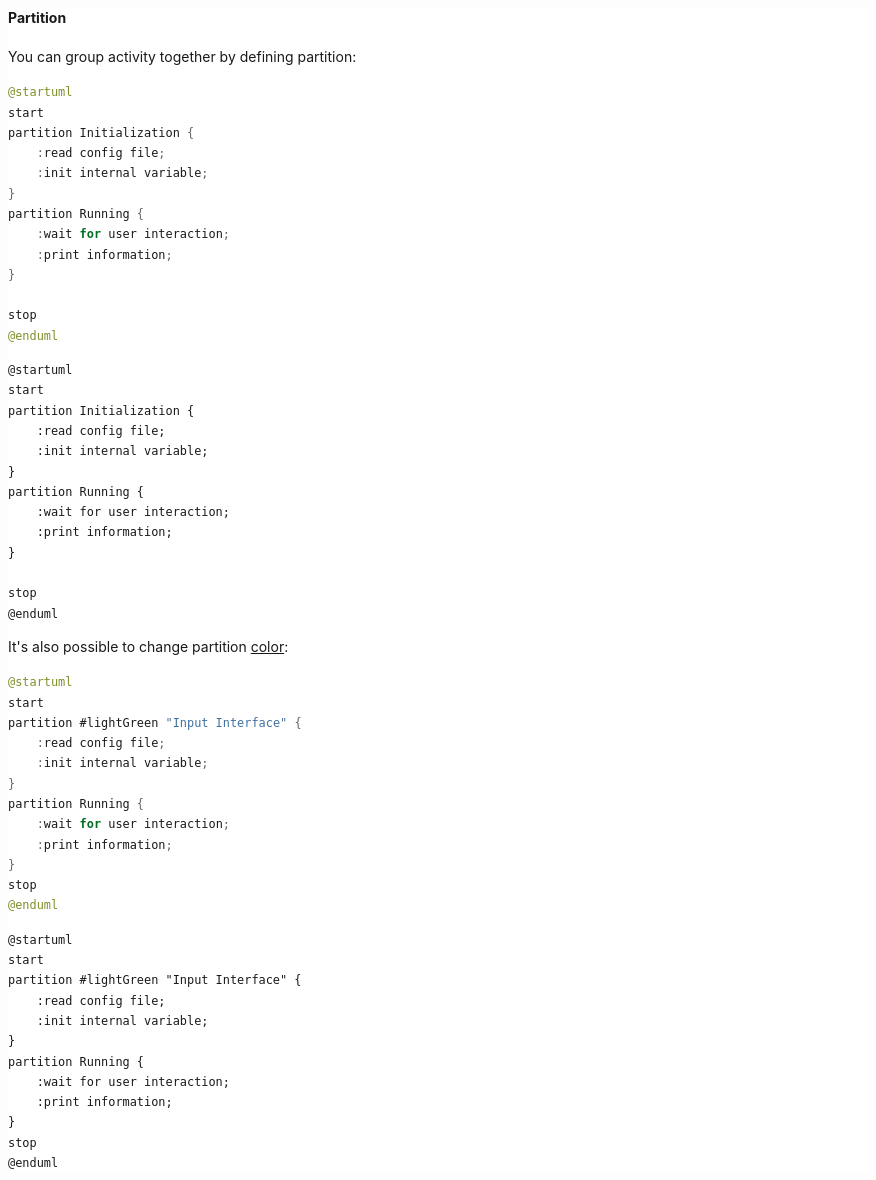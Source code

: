 ```plantuml
```

#### Partition
You can group activity together by defining partition:

```java
@startuml
start
partition Initialization {
    :read config file;
    :init internal variable;
}
partition Running {
    :wait for user interaction;
    :print information;
}

stop
@enduml
```
```plantuml
@startuml
start
partition Initialization {
    :read config file;
    :init internal variable;
}
partition Running {
    :wait for user interaction;
    :print information;
}

stop
@enduml
```

It's also possible to change partition [color](https://plantuml.com/ko/color):

```java
@startuml
start
partition #lightGreen "Input Interface" {
    :read config file;
    :init internal variable;
}
partition Running {
    :wait for user interaction;
    :print information;
}
stop
@enduml
```
```plantuml
@startuml
start
partition #lightGreen "Input Interface" {
    :read config file;
    :init internal variable;
}
partition Running {
    :wait for user interaction;
    :print information;
}
stop
@enduml
```
